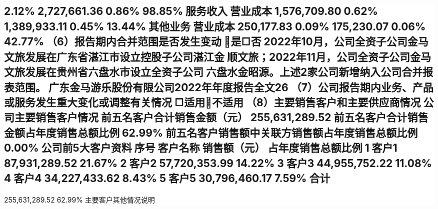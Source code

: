 2.12%
2,727,661.36
0.86%
98.85%
服务收入
营业成本
1,576,709.80
0.62%
1,389,933.11
0.45%
13.44%
其他业务
营业成本
250,177.83
0.09%
175,230.07
0.06%
42.77%
（6）报告期内合并范围是否发生变动
是□否
2022年10月，公司全资子公司金马文旅发展在广东省湛江市设立控股子公司湛江金
顺文旅；2022年11月，公司全资子公司金马文旅发展在贵州省六盘水市设立全资子公司
六盘水金昭源。上述2家公司新增纳入公司合并报表范围。
广东金马游乐股份有限公司2022年年度报告全文26
（7）公司报告期内业务、产品或服务发生重大变化或调整有关情况
□适用不适用
（8）主要销售客户和主要供应商情况
公司主要销售客户情况
前五名客户合计销售金额（元）
255,631,289.52
前五名客户合计销售金额占年度销售总额比例
62.99%
前五名客户销售额中关联方销售额占年度销售总额比例
0.00%
公司前5大客户资料
序号
客户名称
销售额（元）
占年度销售总额比例
1
客户1
87,931,289.52
21.67%
2
客户2
57,720,353.99
14.22%
3
客户3
44,955,752.22
11.08%
4
客户4
34,227,433.62
8.43%
5
客户5
30,796,460.17
7.59%
合计
--
255,631,289.52
62.99%
主要客户其他情况说明